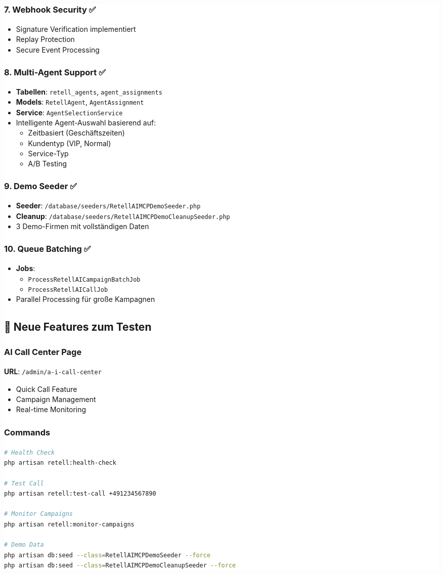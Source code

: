 ### 7. **Webhook Security** ✅
- Signature Verification implementiert
- Replay Protection
- Secure Event Processing

### 8. **Multi-Agent Support** ✅
- **Tabellen**: `retell_agents`, `agent_assignments`
- **Models**: `RetellAgent`, `AgentAssignment`
- **Service**: `AgentSelectionService`
- Intelligente Agent-Auswahl basierend auf:
  - Zeitbasiert (Geschäftszeiten)
  - Kundentyp (VIP, Normal)
  - Service-Typ
  - A/B Testing

### 9. **Demo Seeder** ✅
- **Seeder**: `/database/seeders/RetellAIMCPDemoSeeder.php`
- **Cleanup**: `/database/seeders/RetellAIMCPDemoCleanupSeeder.php`
- 3 Demo-Firmen mit vollständigen Daten

### 10. **Queue Batching** ✅
- **Jobs**: 
  - `ProcessRetellAICampaignBatchJob`
  - `ProcessRetellAICallJob`
- Parallel Processing für große Kampagnen

## 🚀 Neue Features zum Testen

### AI Call Center Page
**URL**: `/admin/a-i-call-center`
- Quick Call Feature
- Campaign Management
- Real-time Monitoring

### Commands
```bash
# Health Check
php artisan retell:health-check

# Test Call
php artisan retell:test-call +491234567890

# Monitor Campaigns
php artisan retell:monitor-campaigns

# Demo Data
php artisan db:seed --class=RetellAIMCPDemoSeeder --force
php artisan db:seed --class=RetellAIMCPDemoCleanupSeeder --force
```
